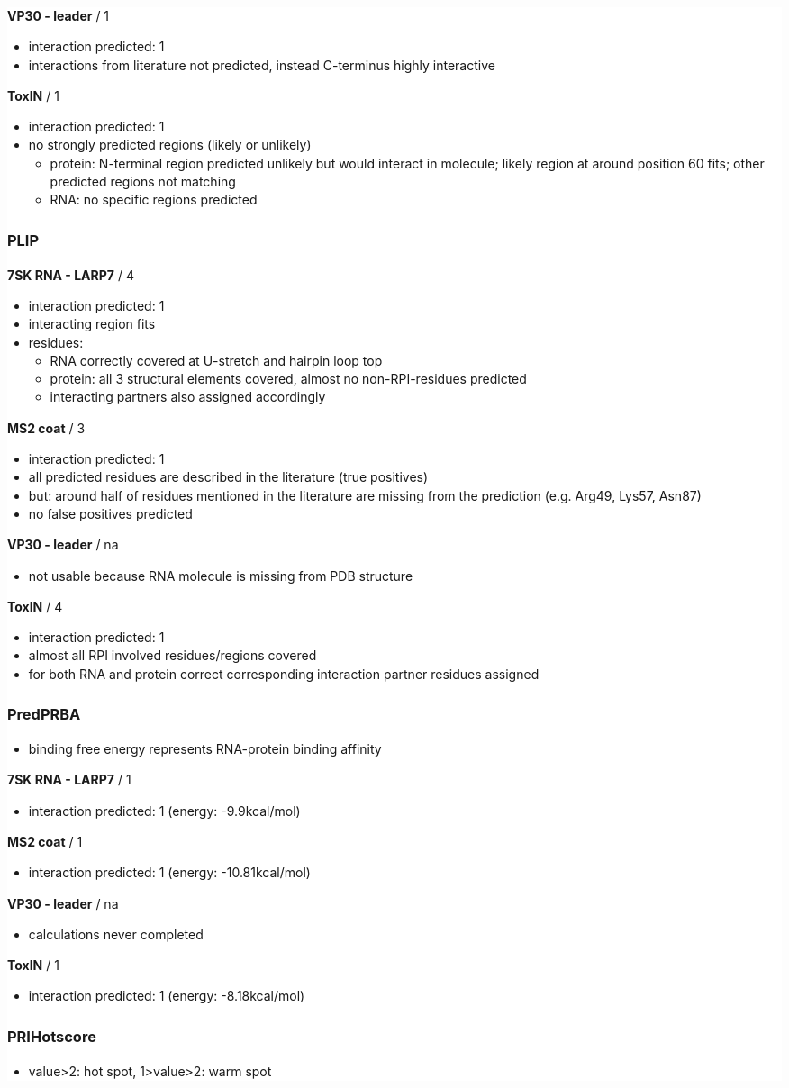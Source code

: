 **VP30 - leader** / 1    
- interaction predicted: 1
- interactions from literature not predicted, instead C-terminus highly interactive

**ToxIN** / 1  
- interaction predicted: 1
- no strongly predicted regions (likely or unlikely)
  - protein: N-terminal region predicted unlikely but would interact in molecule; likely region at around position 60 fits; other predicted regions not matching
  - RNA: no specific regions predicted


### PLIP
**7SK RNA - LARP7** / 4  
- interaction predicted: 1
- interacting region fits
- residues:
  - RNA correctly covered at U-stretch and hairpin loop top
  - protein: all 3 structural elements covered, almost no non-RPI-residues predicted
  - interacting partners also assigned accordingly

**MS2 coat** / 3    
- interaction predicted: 1
- all predicted residues are described in the literature (true positives)
- but: around half of residues mentioned in the literature are missing from the prediction (e.g. Arg49, Lys57, Asn87)
- no false positives predicted

**VP30 - leader** / na    
- not usable because RNA molecule is missing from PDB structure

**ToxIN** / 4  
- interaction predicted: 1
- almost all RPI involved residues/regions covered
- for both RNA and protein correct corresponding interaction partner residues assigned


### PredPRBA
- binding free energy represents RNA-protein binding affinity

**7SK RNA - LARP7** / 1  
- interaction predicted: 1 (energy: -9.9kcal/mol)

**MS2 coat** / 1   
- interaction predicted: 1 (energy: -10.81kcal/mol)

**VP30 - leader** / na  
- calculations never completed

**ToxIN** / 1  
- interaction predicted: 1 (energy: -8.18kcal/mol)


### PRIHotscore
- value>2: hot spot, 1>value>2: warm spot
